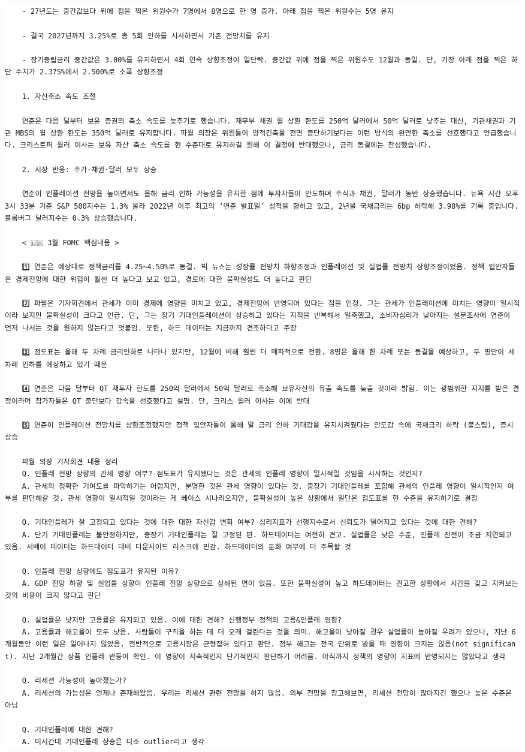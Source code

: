 		- 27년도는 중간값보다 위에 점을 찍은 위원수가 7명에서 8명으로 한 명 증가. 아래 점을 찍은 위원수는 5명 유지
		
		- 결국 2027년까지 3.25%로 총 5회 인하를 시사하면서 기존 전망치를 유지 
		
		- 장기중립금리 중간값은 3.00%를 유지하면서 4회 연속 상향조정이 일단락. 중간값 위에 점을 찍은 위원수도 12월과 동일. 단, 가장 아래 점을 찍은 하단 수치가 2.375%에서 2.500%로 소폭 상향조정
		
		1. 자산축소 속도 조절
		
		연준은 다음 달부터 보유 증권의 축소 속도를 늦추기로 했습니다. 재무부 채권 월 상환 한도를 250억 달러에서 50억 달러로 낮추는 대신, 기관채권과 기관 MBS의 월 상환 한도는 350억 달러로 유지합니다. 파월 의장은 위원들이 양적긴축을 전면 중단하기보다는 이런 방식의 완만한 축소를 선호했다고 언급했습니다. 크리스토퍼 월러 이사는 보유 자산 축소 속도를 현 수준대로 유지하길 원해 이 결정에 반대했으나, 금리 동결에는 찬성했습니다.
		 
		2. 시장 반응: 주가·채권·달러 모두 상승
		
		연준이 인플레이션 전망을 높이면서도 올해 금리 인하 가능성을 유지한 점에 투자자들이 안도하며 주식과 채권, 달러가 동반 상승했습니다. 뉴욕 시간 오후 3시 33분 기준 S&P 500지수는 1.3% 올라 2022년 이후 최고의 ‘연준 발표일’ 성적을 향하고 있고, 2년물 국채금리는 6bp 하락해 3.98%를 기록 중입니다. 블룸버그 달러지수는 0.3% 상승했습니다.

		< 🇺🇸 3월 FOMC 핵심내용 >
		
		1️⃣ 연준은 예상대로 정책금리를 4.25~4.50%로 동결. 빅 뉴스는 성장률 전망치 하향조정과 인플레이션 및 실업률 전망치 상향조정이었음. 정책 입안자들은 경제전망에 대한 위험이 훨씬 더 높다고 보고 있고, 경로에 대한 불확실성도 더 높다고 판단
		
		2️⃣ 파월은 기자회견에서 관세가 이미 경제에 영향을 미치고 있고, 경제전망에 반영되어 있다는 점을 인정. 그는 관세가 인플레이션에 미치는 영향이 일시적이라 보지만 불확실성이 크다고 언급. 단, 그는 장기 기대인플레이션이 상승하고 있다는 지적을 반복해서 일축했고, 소비자심리가 낮아지는 설문조사에 연준이 먼저 나서는 것을 원하지 않는다고 덧붙임. 또한, 하드 데이터는 지금까지 견조하다고 주장
		
		3️⃣ 점도표는 올해 두 차례 금리인하로 나타나 있지만, 12월에 비해 훨씬 더 매파적으로 전환. 8명은 올해 한 차례 또는 동결을 예상하고, 두 명만이 세 차례 인하를 예상하고 있기 때문
		
		4️⃣ 연준은 다음 달부터 QT 재투자 한도를 250억 달러에서 50억 달러로 축소해 보유자산의 유출 속도를 늦출 것이라 밝힘. 이는 광범위한 지지를 받은 결정이라며 참가자들은 QT 중단보다 감속을 선호했다고 설명. 단, 크리스 월러 이사는 이에 반대
		
		5️⃣ 연준이 인플레이션 전망치를 상향조정했지만 정책 입안자들이 올해 말 금리 인하 기대감을 유지시켜줬다는 안도감 속에 국채금리 하락 (불스팁), 증시 상승

		파월 의장 기자회견 내용 정리
		Q. 인플레 전망 상향의 관세 영향 여부? 점도표가 유지됐다는 것은 관세의 인플레 영향이 일시적일 것임을 시사하는 것인지? 
		A. 관세의 정확한 기여도를 파악하기는 어렵지만, 분명한 것은 관세 영향이 있다는 것. 중장기 기대인플레를 포함해 관세의 인플레 영향이 일시적인지 여부를 판단해갈 것. 관세 영향이 일시적일 것이라는 게 베이스 시나리오지만, 불확실성이 높은 상황에서 일단은 점도표를 현 수준을 유지하기로 결정 
		
		Q. 기대인플레가 잘 고정되고 있다는 것에 대한 대한 자신감 변화 여부? 심리지표가 선행지수로서 신뢰도가 떨어지고 있다는 것에 대한 견해?
		A. 단기 기대인플레는 불안정하지만, 중장기 기대인플레는 잘 고정된 편. 하드데이터는 여전히 견고. 실업률은 낮은 수준, 인플레 진전이 조금 지연되고 있음. 서베이 데이터는 하드데이터 대비 다운사이드 리스크에 민감. 하드데이터의 둔화 여부에 더 주목할 것
		
		Q. 인플레 전망 상향에도 점도표가 유지된 이유?
		A. GDP 전망 하향 및 실업률 상향이 인플레 전망 상향으로 상쇄된 면이 있음. 또한 불확실성이 높고 하드데이터는 견고한 상황에서 시간을 갖고 지켜보는 것의 비용이 크지 않다고 판단
		
		Q. 실업률은 낮지만 고용률은 유지되고 있음. 이에 대한 견해? 신행정부 정책의 고용&인플레 영향?
		A. 고용률과 해고율이 모두 낮음. 사람들이 구직을 하는 데 더 오래 걸린다는 것을 의미. 해고율이 낮아질 경우 실업률이 높아질 우려가 있으나, 지난 6개월동안 이런 일은 일어나지 않았음. 전반적으로 고용시장은 균형잡혀 있다고 판단. 정부 해고는 전국 단위로 봤을 때 영향이 크지는 않음(not significant). 지난 2개월간 상품 인플레 반등이 확인. 이 영향이 지속적인지 단기적인지 판단하기 어려움. 아직까지 정책의 영향이 지표에 반영되지는 않았다고 생각
		
		Q. 리세션 가능성이 높아졌는가?
		A. 리세션의 가능성은 언제나 존재해왔음. 우리는 리세션 관련 전망을 하지 않음. 외부 전망을 참고해보면, 리세션 전망이 많아지긴 했으나 높은 수준은 아님
		
		Q. 기대인플레에 대한 견해?
		A. 미시간대 기대인플레 상승은 다소 outlier라고 생각
		
